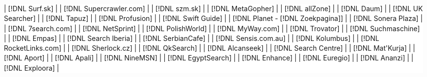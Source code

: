 | [!DNL Surf.sk] |
| [!DNL Supercrawler.com] |
| [!DNL szm.sk] |
| [!DNL MetaGopher] |
| [!DNL allZone] |
| [!DNL Daum] |
| [!DNL UK Searcher] |
| [!DNL Tapuz] |
| [!DNL Profusion] |
| [!DNL Swift Guide] |
| [!DNL Planet - [!DNL Zoekpagina]] |
| [!DNL Sonera Plaza] |
| [!DNL 7search.com] |
| [!DNL NetSprint] |
| [!DNL PolishWorld] |
| [!DNL MyWay.com] |
| [!DNL Trovator] |
| [!DNL Suchmaschine] |
| [!DNL Empas] |
| [!DNL Search Iberia] |
| [!DNL SerbianCafe] |
| [!DNL Sensis.com.au] |
| [!DNL Kolumbus] |
| [!DNL RocketLinks.com] |
| [!DNL Sherlock.cz] |
| [!DNL QkSearch] |
| [!DNL Alcanseek] |
| [!DNL Search Centre] |
| [!DNL Mat'Kurja] |
| [!DNL Aport] |
| [!DNL Apali] |
| [!DNL NineMSN] |
| [!DNL EgyptSearch] |
| [!DNL Enhance] |
| [!DNL Euregio] |
| [!DNL Ananzi] |
| [!DNL Exploora] |